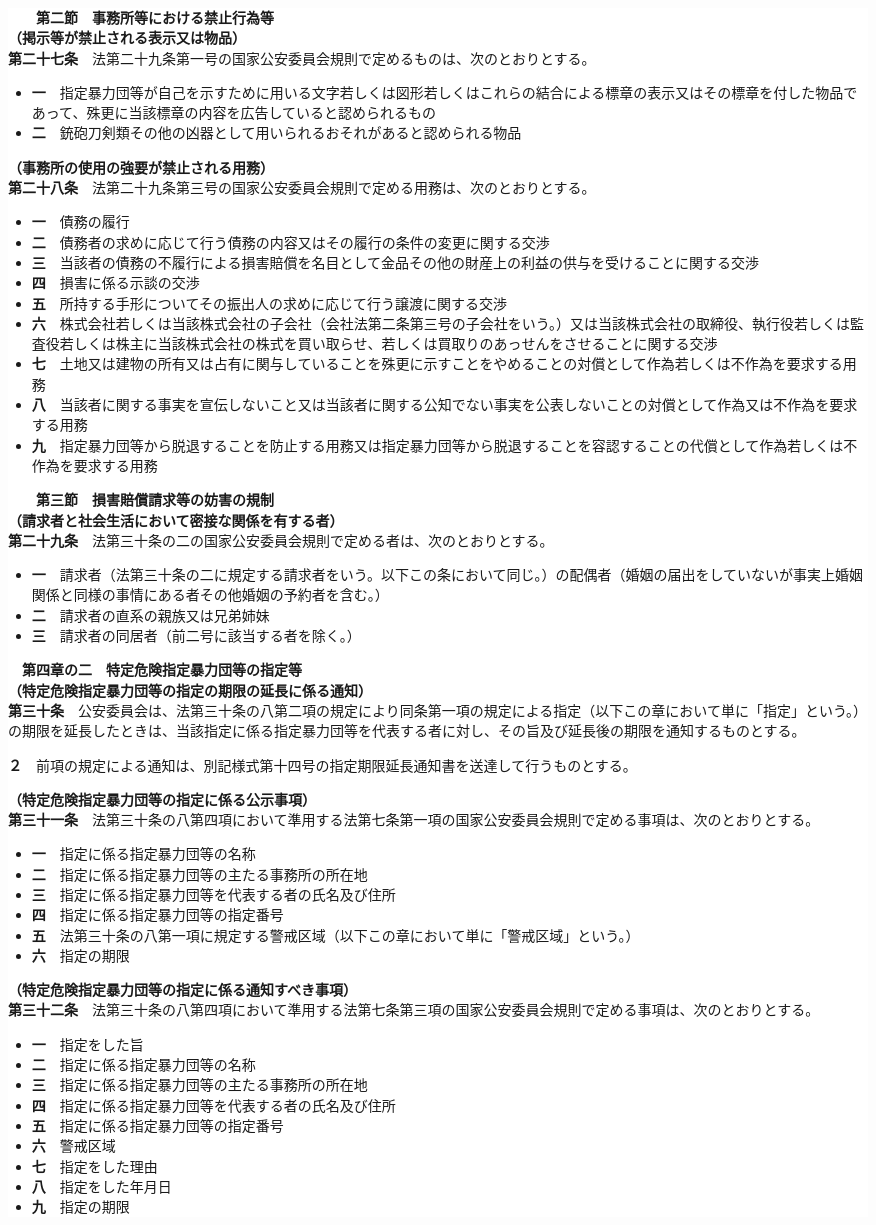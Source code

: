 &emsp;&emsp;**第二節　事務所等における禁止行為等**  
**（掲示等が禁止される表示又は物品）**  
**第二十七条**　法第二十九条第一号の国家公安委員会規則で定めるものは、次のとおりとする。  
* **一**　指定暴力団等が自己を示すために用いる文字若しくは図形若しくはこれらの結合による標章の表示又はその標章を付した物品であって、殊更に当該標章の内容を広告していると認められるもの  
* **二**　銃砲刀剣類その他の凶器として用いられるおそれがあると認められる物品  
  
**（事務所の使用の強要が禁止される用務）**  
**第二十八条**　法第二十九条第三号の国家公安委員会規則で定める用務は、次のとおりとする。  
* **一**　債務の履行  
* **二**　債務者の求めに応じて行う債務の内容又はその履行の条件の変更に関する交渉  
* **三**　当該者の債務の不履行による損害賠償を名目として金品その他の財産上の利益の供与を受けることに関する交渉  
* **四**　損害に係る示談の交渉  
* **五**　所持する手形についてその振出人の求めに応じて行う譲渡に関する交渉  
* **六**　株式会社若しくは当該株式会社の子会社（会社法第二条第三号の子会社をいう。）又は当該株式会社の取締役、執行役若しくは監査役若しくは株主に当該株式会社の株式を買い取らせ、若しくは買取りのあっせんをさせることに関する交渉  
* **七**　土地又は建物の所有又は占有に関与していることを殊更に示すことをやめることの対償として作為若しくは不作為を要求する用務  
* **八**　当該者に関する事実を宣伝しないこと又は当該者に関する公知でない事実を公表しないことの対償として作為又は不作為を要求する用務  
* **九**　指定暴力団等から脱退することを防止する用務又は指定暴力団等から脱退することを容認することの代償として作為若しくは不作為を要求する用務  
  
&emsp;&emsp;**第三節　損害賠償請求等の妨害の規制**  
**（請求者と社会生活において密接な関係を有する者）**  
**第二十九条**　法第三十条の二の国家公安委員会規則で定める者は、次のとおりとする。  
* **一**　請求者（法第三十条の二に規定する請求者をいう。以下この条において同じ。）の配偶者（婚姻の届出をしていないが事実上婚姻関係と同様の事情にある者その他婚姻の予約者を含む。）  
* **二**　請求者の直系の親族又は兄弟姉妹  
* **三**　請求者の同居者（前二号に該当する者を除く。）  
  
&emsp;**第四章の二　特定危険指定暴力団等の指定等**  
**（特定危険指定暴力団等の指定の期限の延長に係る通知）**  
**第三十条**　公安委員会は、法第三十条の八第二項の規定により同条第一項の規定による指定（以下この章において単に「指定」という。）の期限を延長したときは、当該指定に係る指定暴力団等を代表する者に対し、その旨及び延長後の期限を通知するものとする。  
  
**２**　前項の規定による通知は、別記様式第十四号の指定期限延長通知書を送達して行うものとする。  
  
**（特定危険指定暴力団等の指定に係る公示事項）**  
**第三十一条**　法第三十条の八第四項において準用する法第七条第一項の国家公安委員会規則で定める事項は、次のとおりとする。  
* **一**　指定に係る指定暴力団等の名称  
* **二**　指定に係る指定暴力団等の主たる事務所の所在地  
* **三**　指定に係る指定暴力団等を代表する者の氏名及び住所  
* **四**　指定に係る指定暴力団等の指定番号  
* **五**　法第三十条の八第一項に規定する警戒区域（以下この章において単に「警戒区域」という。）  
* **六**　指定の期限  
  
**（特定危険指定暴力団等の指定に係る通知すべき事項）**  
**第三十二条**　法第三十条の八第四項において準用する法第七条第三項の国家公安委員会規則で定める事項は、次のとおりとする。  
* **一**　指定をした旨  
* **二**　指定に係る指定暴力団等の名称  
* **三**　指定に係る指定暴力団等の主たる事務所の所在地  
* **四**　指定に係る指定暴力団等を代表する者の氏名及び住所  
* **五**　指定に係る指定暴力団等の指定番号  
* **六**　警戒区域  
* **七**　指定をした理由  
* **八**　指定をした年月日  
* **九**　指定の期限  
  